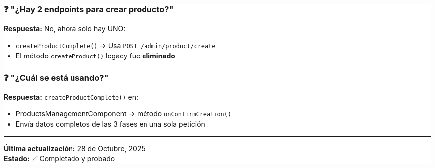 ### ❓ "¿Hay 2 endpoints para crear producto?"
**Respuesta:** No, ahora solo hay UNO:
- `createProductComplete()` → Usa `POST /admin/product/create`
- El método `createProduct()` legacy fue **eliminado**

### ❓ "¿Cuál se está usando?"
**Respuesta:** `createProductComplete()` en:
- ProductsManagementComponent → método `onConfirmCreation()`
- Envía datos completos de las 3 fases en una sola petición

---

**Última actualización:** 28 de Octubre, 2025  
**Estado:** ✅ Completado y probado

